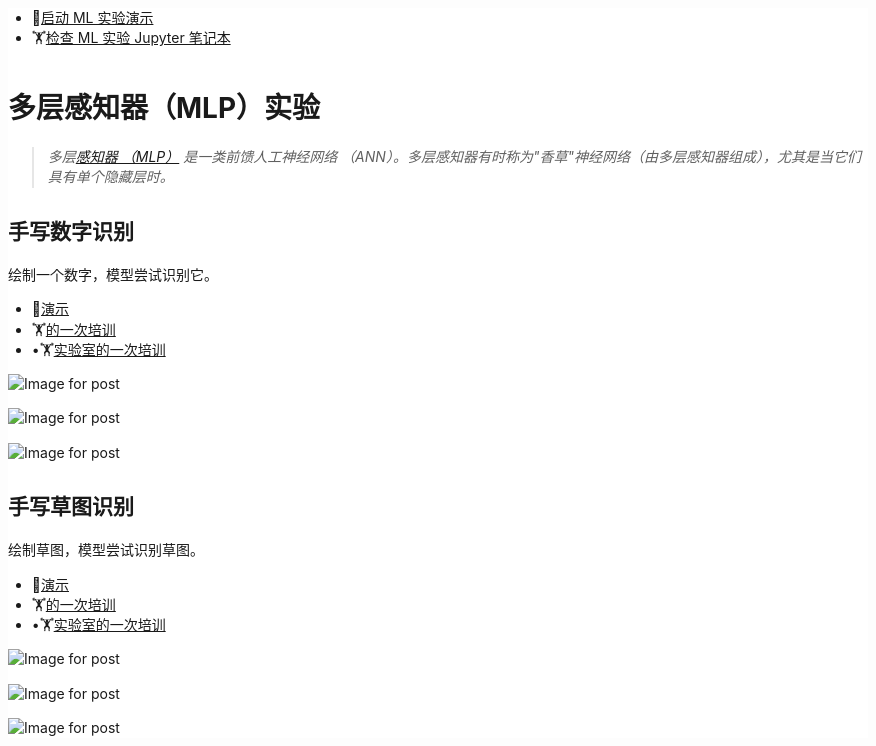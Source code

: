 * <font _mstmutation="1" _msthash="32032" _msttexthash="39451620">🎨[启动 ML 实验演示](https://zshipu.com/t?url=http://trekhleb.github.io/machine-learning-experiments)</font>
* <font _mstmutation="1" _msthash="28886" _msttexthash="67252731">🏋️[检查 ML 实验 Jupyter 笔记本](https://zshipu.com/t?url=https://github.com/trekhleb/machine-learning-experiments)</font>

# <font _mstmutation="1" _msthash="36712" _msttexthash="52842998">多层感知器（MLP）实验</font>

> <font _mstmutation="1" _msthash="32578" _msttexthash="1044657133">_多层_[_感知器 （MLP）_](https://zshipu.com/t?url=https://en.wikipedia.org/wiki/Multilayer_perceptron) _是一类前馈人工神经网络 （ANN）。多层感知器有时称为"香草"神经网络（由多层感知器组成），尤其是当它们具有单个隐藏层时。_</font>

## <font _mstmutation="1" _msthash="29510" _msttexthash="18938621">手写数字识别</font>

<font _mstmutation="1" _msthash="27105" _msttexthash="73622523">绘制一个数字，模型尝试识别它。</font>

* <font _mstmutation="1" _msthash="28925" _msttexthash="18353452">🎨[演示](https://zshipu.com/t?url=https://trekhleb.github.io/machine-learning-experiments/#/experiments/DigitsRecognitionMLP)</font>
* <font _mstmutation="1" _msthash="28938" _msttexthash="39996970">🏋️[的一次培训](https://zshipu.com/t?url=https://nbviewer.jupyter.org/v2/gh/trekhleb/machine-learning-experiments/blob/master/experiments/digits_recognition_mlp/digits_recognition_mlp.ipynb)</font>
* <font _mstmutation="1" _msthash="32721" _msttexthash="63618672">•🏋️[实验室的一次培训](https://zshipu.com/t?url=https://colab.research.google.com/github/trekhleb/machine-learning-experiments/blob/master/experiments/digits_recognition_mlp/digits_recognition_mlp.ipynb)</font>

![Image for post](https://miro.medium.com/freeze/max/60/0*SimZaJhwLAiWc-Rw.gif?q=20)

![Image for post](https://miro.medium.com/max/600/0*SimZaJhwLAiWc-Rw.gif)

<noscript>![Image for post](https://miro.medium.com/max/1200/0*SimZaJhwLAiWc-Rw.gif)</noscript>

## <font _mstmutation="1" _msthash="23569" _msttexthash="19687928">手写草图识别</font>

<font _mstmutation="1" _msthash="29315" _msttexthash="69257812">绘制草图，模型尝试识别草图。</font>

* <font _mstmutation="1" _msthash="37830" _msttexthash="18353452">🎨[演示](https://zshipu.com/t?url=https://trekhleb.github.io/machine-learning-experiments/#/experiments/SketchRecognitionMLP)</font>
* <font _mstmutation="1" _msthash="34827" _msttexthash="39996970">🏋️[的一次培训](https://zshipu.com/t?url=https://nbviewer.jupyter.org/v2/gh/trekhleb/machine-learning-experiments/blob/master/experiments/sketch_recognition_mlp/sketch_recognition_mlp.ipynb)</font>
* <font _mstmutation="1" _msthash="31759" _msttexthash="63618672">•🏋️[实验室的一次培训](https://zshipu.com/t?url=https://colab.research.google.com/github/trekhleb/machine-learning-experiments/blob/master/experiments/sketch_recognition_mlp/sketch_recognition_mlp.ipynb)</font>

![Image for post](https://miro.medium.com/freeze/max/60/0*gzqIHUaa70-WqOW6.gif?q=20)

![Image for post](https://miro.medium.com/max/600/0*gzqIHUaa70-WqOW6.gif)

<noscript>![Image for post](https://miro.medium.com/max/1200/0*gzqIHUaa70-WqOW6.gif)</noscript>
